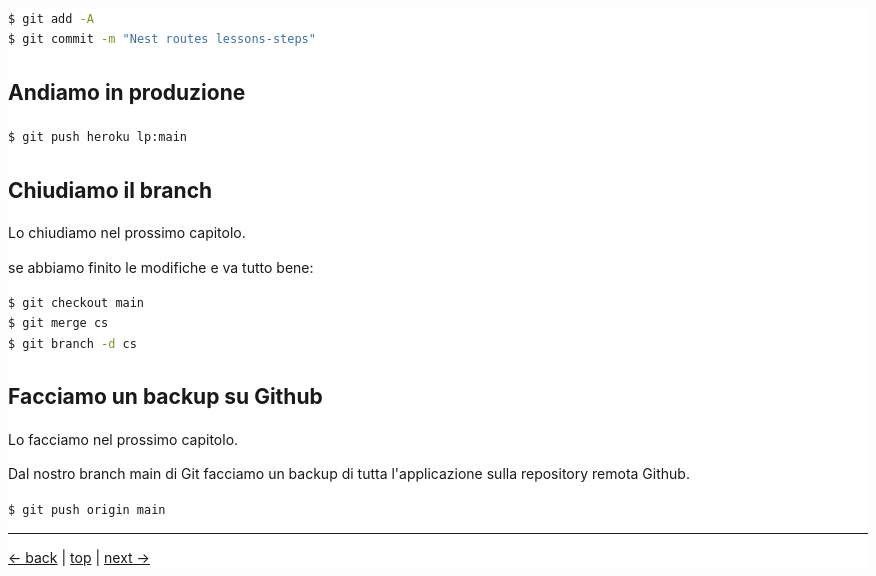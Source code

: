 ```bash
$ git add -A
$ git commit -m "Nest routes lessons-steps"
```



## Andiamo in produzione

```bash
$ git push heroku lp:main
```



## Chiudiamo il branch

Lo chiudiamo nel prossimo capitolo.


se abbiamo finito le modifiche e va tutto bene:

```bash
$ git checkout main
$ git merge cs
$ git branch -d cs
```



## Facciamo un backup su Github

Lo facciamo nel prossimo capitolo.

Dal nostro branch main di Git facciamo un backup di tutta l'applicazione sulla repository remota Github.

```bash
$ git push origin main
```


---

[<- back](https://github.com/flaviobordonidev/leanpubabrandnewcms/blob/master/56-ubuntudream/03-lessons-steps/01_00-lessons_seeds-it.md)
 | [top](#top) |
[next ->](https://github.com/flaviobordonidev/leanpubabrandnewcms/blob/master/56-ubuntudream/03-lessons-steps/03_00-lessons_parent-it.md)
